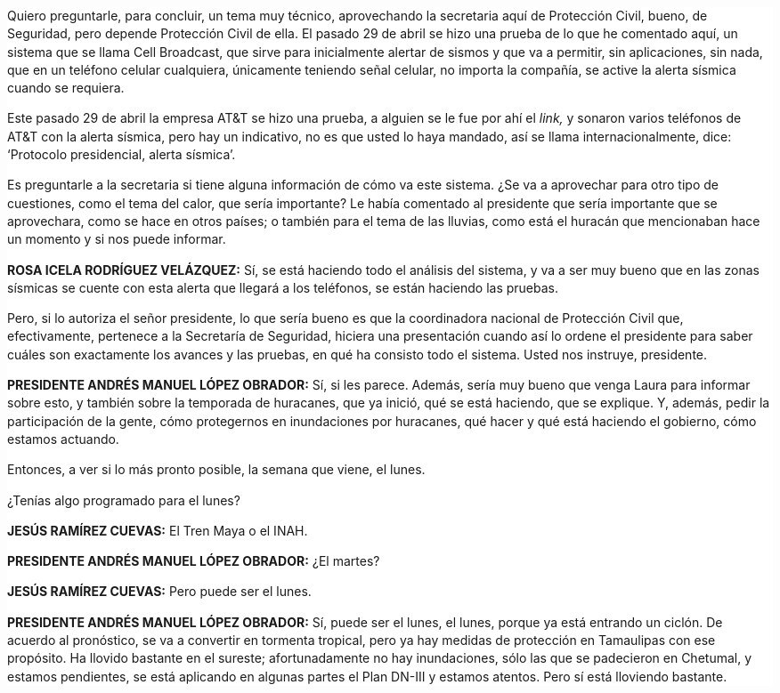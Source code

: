 Quiero preguntarle, para concluir, un tema muy técnico, aprovechando la
secretaria aquí de Protección Civil, bueno, de Seguridad, pero depende
Protección Civil de ella. El pasado 29 de abril se hizo una prueba de lo que
he comentado aquí, un sistema que se llama Cell Broadcast, que sirve para
inicialmente alertar de sismos y que va a permitir, sin aplicaciones, sin
nada, que en un teléfono celular cualquiera, únicamente teniendo señal
celular, no importa la compañía, se active la alerta sísmica cuando se
requiera.

Este pasado 29 de abril la empresa AT&T se hizo una prueba, a alguien se le
fue por ahí el _link,_ y sonaron varios teléfonos de AT&T con la alerta
sísmica, pero hay un indicativo, no es que usted lo haya mandado, así se llama
internacionalmente, dice: ‘Protocolo presidencial, alerta sísmica’.

Es preguntarle a la secretaria si tiene alguna información de cómo va este
sistema. ¿Se va a aprovechar para otro tipo de cuestiones, como el tema del
calor, que sería importante? Le había comentado al presidente que sería
importante que se aprovechara, como se hace en otros países; o también para el
tema de las lluvias, como está el huracán que mencionaban hace un momento y si
nos puede informar.

**ROSA ICELA RODRÍGUEZ VELÁZQUEZ:** Sí, se está haciendo todo el análisis del
sistema, y va a ser muy bueno que en las zonas sísmicas se cuente con esta
alerta que llegará a los teléfonos, se están haciendo las pruebas.

Pero, si lo autoriza el señor presidente, lo que sería bueno es que la
coordinadora nacional de Protección Civil que, efectivamente, pertenece a la
Secretaría de Seguridad, hiciera una presentación cuando así lo ordene el
presidente para saber cuáles son exactamente los avances y las pruebas, en qué
ha consisto todo el sistema. Usted nos instruye, presidente.

**PRESIDENTE ANDRÉS MANUEL LÓPEZ OBRADOR:** Sí, si les parece. Además, sería
muy bueno que venga Laura para informar sobre esto, y también sobre la
temporada de huracanes, que ya inició, qué se está haciendo, que se explique.
Y, además, pedir la participación de la gente, cómo protegernos en
inundaciones por huracanes, qué hacer y qué está haciendo el gobierno, cómo
estamos actuando.

Entonces, a ver si lo más pronto posible, la semana que viene, el lunes.

¿Tenías algo programado para el lunes?

**JESÚS RAMÍREZ CUEVAS:** El Tren Maya o el INAH.

**PRESIDENTE ANDRÉS MANUEL LÓPEZ OBRADOR:** ¿El martes?

**JESÚS RAMÍREZ CUEVAS:** Pero puede ser el lunes.

**PRESIDENTE ANDRÉS MANUEL LÓPEZ OBRADOR:** Sí, puede ser el lunes, el lunes,
porque ya está entrando un ciclón. De acuerdo al pronóstico, se va a convertir
en tormenta tropical, pero ya hay medidas de protección en Tamaulipas con ese
propósito. Ha llovido bastante en el sureste; afortunadamente no hay
inundaciones, sólo las que se padecieron en Chetumal, y estamos pendientes, se
está aplicando en algunas partes el Plan DN-III y estamos atentos. Pero sí
está lloviendo bastante.
